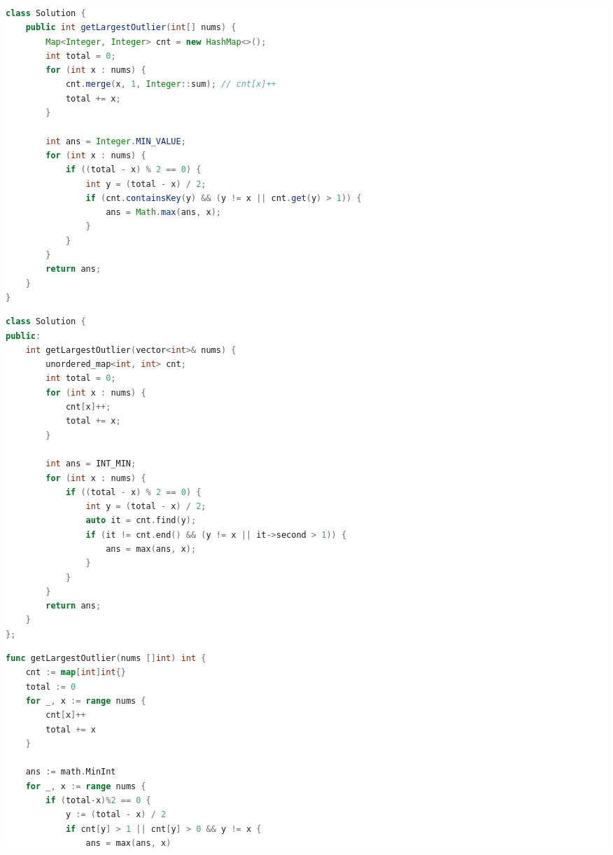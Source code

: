 ```java [sol-Java]
class Solution {
    public int getLargestOutlier(int[] nums) {
        Map<Integer, Integer> cnt = new HashMap<>();
        int total = 0;
        for (int x : nums) {
            cnt.merge(x, 1, Integer::sum); // cnt[x]++
            total += x;
        }

        int ans = Integer.MIN_VALUE;
        for (int x : nums) {
            if ((total - x) % 2 == 0) {
                int y = (total - x) / 2;
                if (cnt.containsKey(y) && (y != x || cnt.get(y) > 1)) {
                    ans = Math.max(ans, x);
                }
            }
        }
        return ans;
    }
}
```

```cpp [sol-C++]
class Solution {
public:
    int getLargestOutlier(vector<int>& nums) {
        unordered_map<int, int> cnt;
        int total = 0;
        for (int x : nums) {
            cnt[x]++;
            total += x;
        }

        int ans = INT_MIN;
        for (int x : nums) {
            if ((total - x) % 2 == 0) {
                int y = (total - x) / 2;
                auto it = cnt.find(y);
                if (it != cnt.end() && (y != x || it->second > 1)) {
                    ans = max(ans, x);
                }
            }
        }
        return ans;
    }
};
```

```go [sol-Go]
func getLargestOutlier(nums []int) int {
	cnt := map[int]int{}
	total := 0
	for _, x := range nums {
		cnt[x]++
		total += x
	}

	ans := math.MinInt
	for _, x := range nums {
		if (total-x)%2 == 0 {
			y := (total - x) / 2
			if cnt[y] > 1 || cnt[y] > 0 && y != x {
				ans = max(ans, x)
```